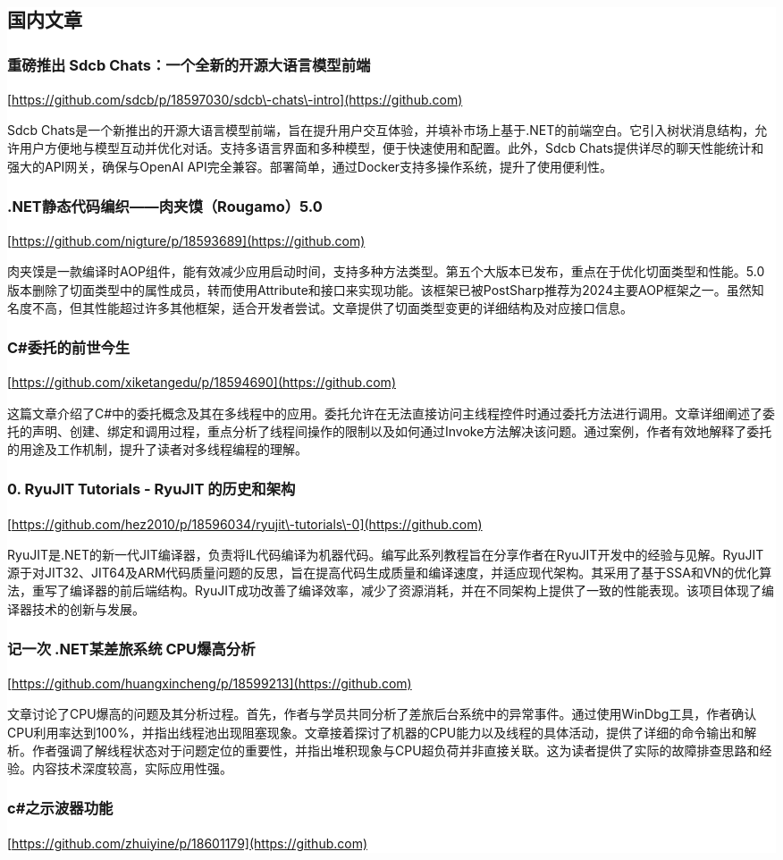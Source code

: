 
## 国内文章


### 重磅推出 Sdcb Chats：一个全新的开源大语言模型前端


[https://github.com/sdcb/p/18597030/sdcb\-chats\-intro](https://github.com)


Sdcb Chats是一个新推出的开源大语言模型前端，旨在提升用户交互体验，并填补市场上基于.NET的前端空白。它引入树状消息结构，允许用户方便地与模型互动并优化对话。支持多语言界面和多种模型，便于快速使用和配置。此外，Sdcb Chats提供详尽的聊天性能统计和强大的API网关，确保与OpenAI API完全兼容。部署简单，通过Docker支持多操作系统，提升了使用便利性。


### .NET静态代码编织——肉夹馍（Rougamo）5\.0


[https://github.com/nigture/p/18593689](https://github.com)


肉夹馍是一款编译时AOP组件，能有效减少应用启动时间，支持多种方法类型。第五个大版本已发布，重点在于优化切面类型和性能。5\.0版本删除了切面类型中的属性成员，转而使用Attribute和接口来实现功能。该框架已被PostSharp推荐为2024主要AOP框架之一。虽然知名度不高，但其性能超过许多其他框架，适合开发者尝试。文章提供了切面类型变更的详细结构及对应接口信息。


### C\#委托的前世今生


[https://github.com/xiketangedu/p/18594690](https://github.com)


这篇文章介绍了C\#中的委托概念及其在多线程中的应用。委托允许在无法直接访问主线程控件时通过委托方法进行调用。文章详细阐述了委托的声明、创建、绑定和调用过程，重点分析了线程间操作的限制以及如何通过Invoke方法解决该问题。通过案例，作者有效地解释了委托的用途及工作机制，提升了读者对多线程编程的理解。


### 0\. RyuJIT Tutorials \- RyuJIT 的历史和架构


[https://github.com/hez2010/p/18596034/ryujit\-tutorials\-0](https://github.com)


RyuJIT是.NET的新一代JIT编译器，负责将IL代码编译为机器代码。编写此系列教程旨在分享作者在RyuJIT开发中的经验与见解。RyuJIT源于对JIT32、JIT64及ARM代码质量问题的反思，旨在提高代码生成质量和编译速度，并适应现代架构。其采用了基于SSA和VN的优化算法，重写了编译器的前后端结构。RyuJIT成功改善了编译效率，减少了资源消耗，并在不同架构上提供了一致的性能表现。该项目体现了编译器技术的创新与发展。


### 记一次 .NET某差旅系统 CPU爆高分析


[https://github.com/huangxincheng/p/18599213](https://github.com)


文章讨论了CPU爆高的问题及其分析过程。首先，作者与学员共同分析了差旅后台系统中的异常事件。通过使用WinDbg工具，作者确认CPU利用率达到100%，并指出线程池出现阻塞现象。文章接着探讨了机器的CPU能力以及线程的具体活动，提供了详细的命令输出和解析。作者强调了解线程状态对于问题定位的重要性，并指出堆积现象与CPU超负荷并非直接关联。这为读者提供了实际的故障排查思路和经验。内容技术深度较高，实际应用性强。


### c\#之示波器功能


[https://github.com/zhuiyine/p/18601179](https://github.com)


